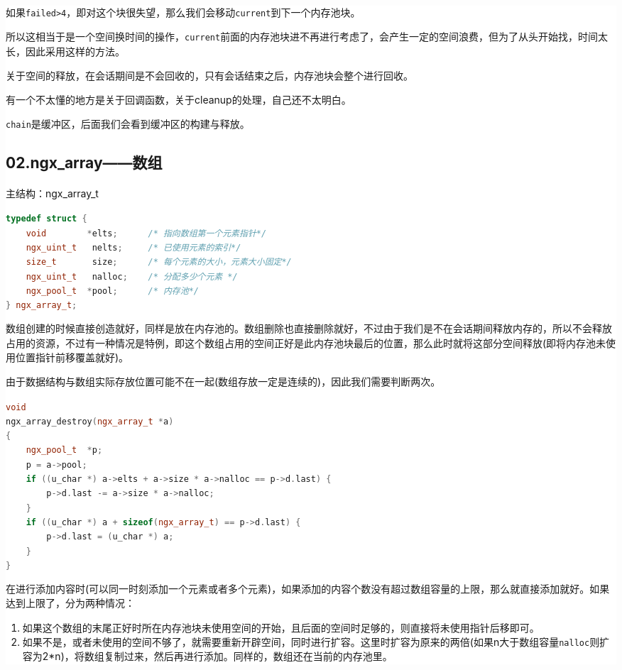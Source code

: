 如果```failed>4```，即对这个块很失望，那么我们会移动```current```到下一个内存池块。

所以这相当于是一个空间换时间的操作，```current```前面的内存池块进不再进行考虑了，会产生一定的空间浪费，但为了从头开始找，时间太长，因此采用这样的方法。

关于空间的释放，在会话期间是不会回收的，只有会话结束之后，内存池块会整个进行回收。



有一个不太懂的地方是关于回调函数，关于cleanup的处理，自己还不太明白。



```chain```是缓冲区，后面我们会看到缓冲区的构建与释放。



## 02.ngx_array——数组

主结构：ngx_array_t

```c++
typedef struct {
    void        *elts; 		/* 指向数组第一个元素指针*/
    ngx_uint_t   nelts; 	/* 已使用元素的索引*/
    size_t       size; 		/* 每个元素的大小，元素大小固定*/
    ngx_uint_t   nalloc;	/* 分配多少个元素 */
    ngx_pool_t  *pool;  	/* 内存池*/
} ngx_array_t;
```

数组创建的时候直接创造就好，同样是放在内存池的。数组删除也直接删除就好，不过由于我们是不在会话期间释放内存的，所以不会释放占用的资源，不过有一种情况是特例，即这个数组占用的空间正好是此内存池块最后的位置，那么此时就将这部分空间释放(即将内存池未使用位置指针前移覆盖就好)。

由于数据结构与数组实际存放位置可能不在一起(数组存放一定是连续的)，因此我们需要判断两次。

````c++
void
ngx_array_destroy(ngx_array_t *a)
{
    ngx_pool_t  *p;
    p = a->pool;
    if ((u_char *) a->elts + a->size * a->nalloc == p->d.last) {
        p->d.last -= a->size * a->nalloc;
    }
    if ((u_char *) a + sizeof(ngx_array_t) == p->d.last) {
        p->d.last = (u_char *) a;
    }
}

````

在进行添加内容时(可以同一时刻添加一个元素或者多个元素)，如果添加的内容个数没有超过数组容量的上限，那么就直接添加就好。如果达到上限了，分为两种情况：

1. 如果这个数组的末尾正好时所在内存池块未使用空间的开始，且后面的空间时足够的，则直接将未使用指针后移即可。
2. 如果不是，或者未使用的空间不够了，就需要重新开辟空间，同时进行扩容。这里时扩容为原来的两倍(如果n大于数组容量```nalloc```则扩容为2*n)，将数组复制过来，然后再进行添加。同样的，数组还在当前的内存池里。


